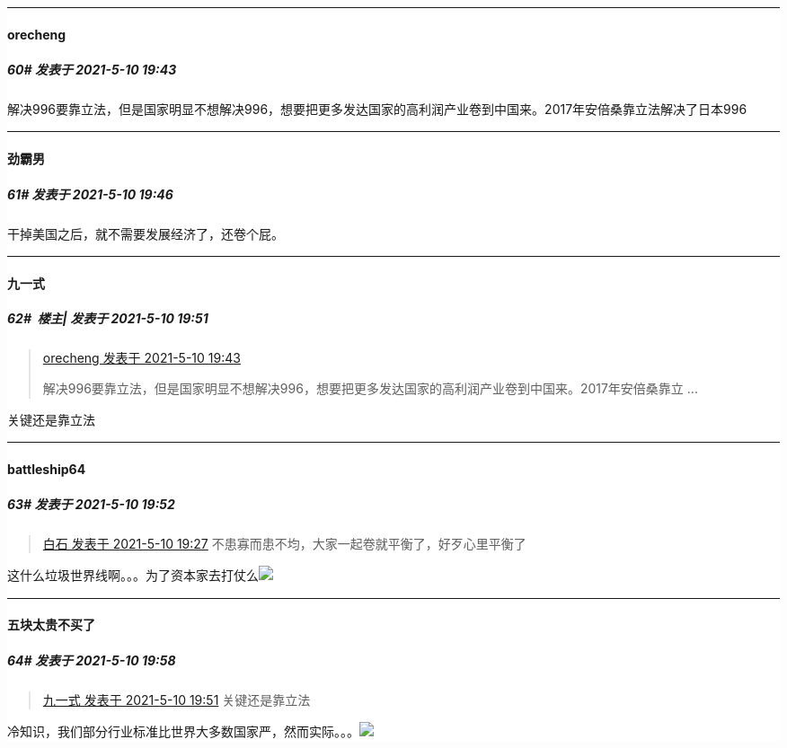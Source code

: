 
*****

####  orecheng  
##### 60#       发表于 2021-5-10 19:43


解决996要靠立法，但是国家明显不想解决996，想要把更多发达国家的高利润产业卷到中国来。2017年安倍桑靠立法解决了日本996




*****

####  劲霸男  
##### 61#       发表于 2021-5-10 19:46


干掉美国之后，就不需要发展经济了，还卷个屁。


*****

####  九一式  
##### 62#         楼主| 发表于 2021-5-10 19:51


<blockquote><a href="httphttps://bbs.saraba1st.com/2b/forum.php?mod=redirect&amp;goto=findpost&amp;pid=51203411&amp;ptid=2003281" target="_blank">orecheng 发表于 2021-5-10 19:43</a>

解决996要靠立法，但是国家明显不想解决996，想要把更多发达国家的高利润产业卷到中国来。2017年安倍桑靠立 ...</blockquote>
关键还是靠立法


*****

####  battleship64  
##### 63#       发表于 2021-5-10 19:52


<blockquote><a href="httphttps://bbs.saraba1st.com/2b/forum.php?mod=redirect&amp;goto=findpost&amp;pid=51203259&amp;ptid=2003281" target="_blank">白石 发表于 2021-5-10 19:27</a>
不患寡而患不均，大家一起卷就平衡了，好歹心里平衡了</blockquote>
这什么垃圾世界线啊。。。为了资本家去打仗么<img src="https://static.saraba1st.com/image/smiley/face2017/053.png" referrerpolicy="no-referrer">


*****

####  五块太贵不买了  
##### 64#       发表于 2021-5-10 19:58


<blockquote><a href="httphttps://bbs.saraba1st.com/2b/forum.php?mod=redirect&amp;goto=findpost&amp;pid=51203490&amp;ptid=2003281" target="_blank">九一式 发表于 2021-5-10 19:51</a>
关键还是靠立法</blockquote>
冷知识，我们部分行业标准比世界大多数国家严，然而实际。。。<img src="https://static.saraba1st.com/image/smiley/face2017/067.png" referrerpolicy="no-referrer">

